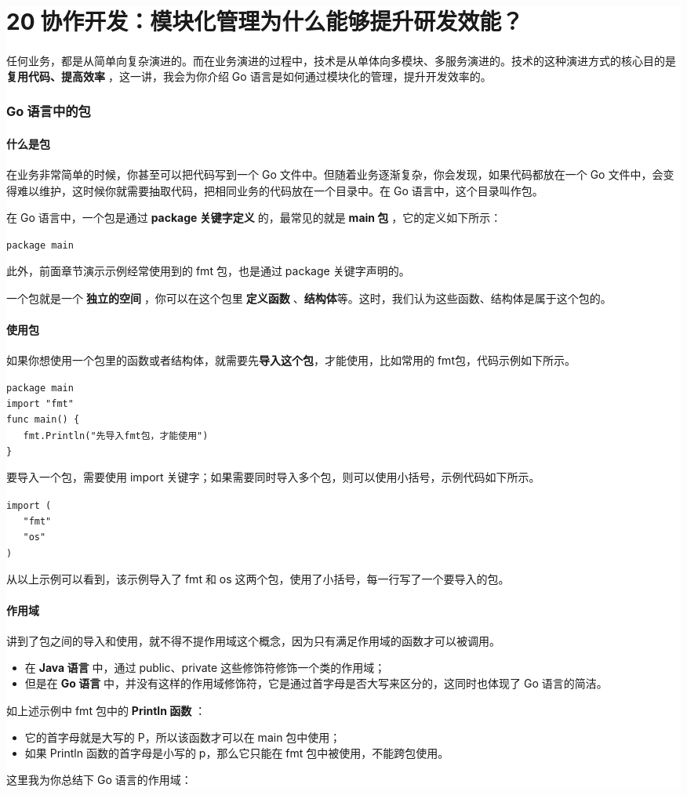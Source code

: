 # 20 协作开发：模块化管理为什么能够提升研发效能？

任何业务，都是从简单向复杂演进的。而在业务演进的过程中，技术是从单体向多模块、多服务演进的。技术的这种演进方式的核心目的是 **复用代码、提高效率** ，这一讲，我会为你介绍 Go 语言是如何通过模块化的管理，提升开发效率的。

### Go 语言中的包

#### 什么是包

在业务非常简单的时候，你甚至可以把代码写到一个 Go 文件中。但随着业务逐渐复杂，你会发现，如果代码都放在一个 Go 文件中，会变得难以维护，这时候你就需要抽取代码，把相同业务的代码放在一个目录中。在 Go 语言中，这个目录叫作包。

在 Go 语言中，一个包是通过 **package 关键字定义** 的，最常见的就是 **main 包** ，它的定义如下所示：

```
package main
```

此外，前面章节演示示例经常使用到的 fmt 包，也是通过 package 关键字声明的。

一个包就是一个 **独立的空间** ，你可以在这个包里 **定义函数** 、**结构体**等。这时，我们认为这些函数、结构体是属于这个包的。

#### 使用包

如果你想使用一个包里的函数或者结构体，就需要先**导入这个包**，才能使用，比如常用的 fmt包，代码示例如下所示。

```
package main
import "fmt"
func main() {
   fmt.Println("先导入fmt包，才能使用")
}
```

要导入一个包，需要使用 import 关键字；如果需要同时导入多个包，则可以使用小括号，示例代码如下所示。

```
import (
   "fmt"
   "os"
)
```

从以上示例可以看到，该示例导入了 fmt 和 os 这两个包，使用了小括号，每一行写了一个要导入的包。

#### 作用域

讲到了包之间的导入和使用，就不得不提作用域这个概念，因为只有满足作用域的函数才可以被调用。

- 在 **Java 语言** 中，通过 public、private 这些修饰符修饰一个类的作用域；
- 但是在 **Go 语言** 中，并没有这样的作用域修饰符，它是通过首字母是否大写来区分的，这同时也体现了 Go 语言的简洁。

如上述示例中 fmt 包中的 **Println 函数** ：

- 它的首字母就是大写的 P，所以该函数才可以在 main 包中使用；
- 如果 Println 函数的首字母是小写的 p，那么它只能在 fmt 包中被使用，不能跨包使用。

这里我为你总结下 Go 语言的作用域：
